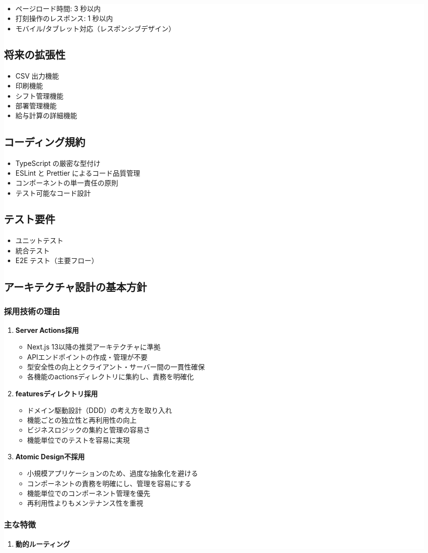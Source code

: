 - ページロード時間: 3 秒以内
- 打刻操作のレスポンス: 1 秒以内
- モバイル/タブレット対応（レスポンシブデザイン）

## 将来の拡張性

- CSV 出力機能
- 印刷機能
- シフト管理機能
- 部署管理機能
- 給与計算の詳細機能

## コーディング規約

- TypeScript の厳密な型付け
- ESLint と Prettier によるコード品質管理
- コンポーネントの単一責任の原則
- テスト可能なコード設計

## テスト要件

- ユニットテスト
- 統合テスト
- E2E テスト（主要フロー）

## アーキテクチャ設計の基本方針

### 採用技術の理由

1. **Server Actions採用**

   - Next.js 13以降の推奨アーキテクチャに準拠
   - APIエンドポイントの作成・管理が不要
   - 型安全性の向上とクライアント・サーバー間の一貫性確保
   - 各機能のactionsディレクトリに集約し、責務を明確化

2. **featuresディレクトリ採用**

   - ドメイン駆動設計（DDD）の考え方を取り入れ
   - 機能ごとの独立性と再利用性の向上
   - ビジネスロジックの集約と管理の容易さ
   - 機能単位でのテストを容易に実現

3. **Atomic Design不採用**
   - 小規模アプリケーションのため、過度な抽象化を避ける
   - コンポーネントの責務を明確にし、管理を容易にする
   - 機能単位でのコンポーネント管理を優先
   - 再利用性よりもメンテナンス性を重視

### 主な特徴

1. **動的ルーティング**
